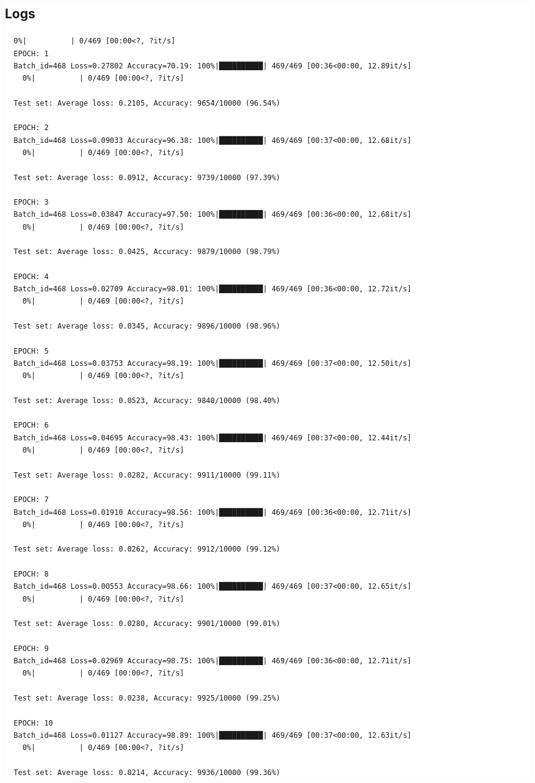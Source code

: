 ## Logs

```
  0%|          | 0/469 [00:00<?, ?it/s]
  EPOCH: 1
  Batch_id=468 Loss=0.27802 Accuracy=70.19: 100%|██████████| 469/469 [00:36<00:00, 12.89it/s]
    0%|          | 0/469 [00:00<?, ?it/s]

  Test set: Average loss: 0.2105, Accuracy: 9654/10000 (96.54%)

  EPOCH: 2
  Batch_id=468 Loss=0.09033 Accuracy=96.38: 100%|██████████| 469/469 [00:37<00:00, 12.68it/s]
    0%|          | 0/469 [00:00<?, ?it/s]

  Test set: Average loss: 0.0912, Accuracy: 9739/10000 (97.39%)

  EPOCH: 3
  Batch_id=468 Loss=0.03847 Accuracy=97.50: 100%|██████████| 469/469 [00:36<00:00, 12.68it/s]
    0%|          | 0/469 [00:00<?, ?it/s]

  Test set: Average loss: 0.0425, Accuracy: 9879/10000 (98.79%)

  EPOCH: 4
  Batch_id=468 Loss=0.02709 Accuracy=98.01: 100%|██████████| 469/469 [00:36<00:00, 12.72it/s]
    0%|          | 0/469 [00:00<?, ?it/s]

  Test set: Average loss: 0.0345, Accuracy: 9896/10000 (98.96%)

  EPOCH: 5
  Batch_id=468 Loss=0.03753 Accuracy=98.19: 100%|██████████| 469/469 [00:37<00:00, 12.50it/s]
    0%|          | 0/469 [00:00<?, ?it/s]

  Test set: Average loss: 0.0523, Accuracy: 9840/10000 (98.40%)

  EPOCH: 6
  Batch_id=468 Loss=0.04695 Accuracy=98.43: 100%|██████████| 469/469 [00:37<00:00, 12.44it/s]
    0%|          | 0/469 [00:00<?, ?it/s]

  Test set: Average loss: 0.0282, Accuracy: 9911/10000 (99.11%)

  EPOCH: 7
  Batch_id=468 Loss=0.01910 Accuracy=98.56: 100%|██████████| 469/469 [00:36<00:00, 12.71it/s]
    0%|          | 0/469 [00:00<?, ?it/s]

  Test set: Average loss: 0.0262, Accuracy: 9912/10000 (99.12%)

  EPOCH: 8
  Batch_id=468 Loss=0.00553 Accuracy=98.66: 100%|██████████| 469/469 [00:37<00:00, 12.65it/s]
    0%|          | 0/469 [00:00<?, ?it/s]

  Test set: Average loss: 0.0280, Accuracy: 9901/10000 (99.01%)

  EPOCH: 9
  Batch_id=468 Loss=0.02969 Accuracy=98.75: 100%|██████████| 469/469 [00:36<00:00, 12.71it/s]
    0%|          | 0/469 [00:00<?, ?it/s]

  Test set: Average loss: 0.0238, Accuracy: 9925/10000 (99.25%)

  EPOCH: 10
  Batch_id=468 Loss=0.01127 Accuracy=98.89: 100%|██████████| 469/469 [00:37<00:00, 12.63it/s]
    0%|          | 0/469 [00:00<?, ?it/s]

  Test set: Average loss: 0.0214, Accuracy: 9936/10000 (99.36%)
```